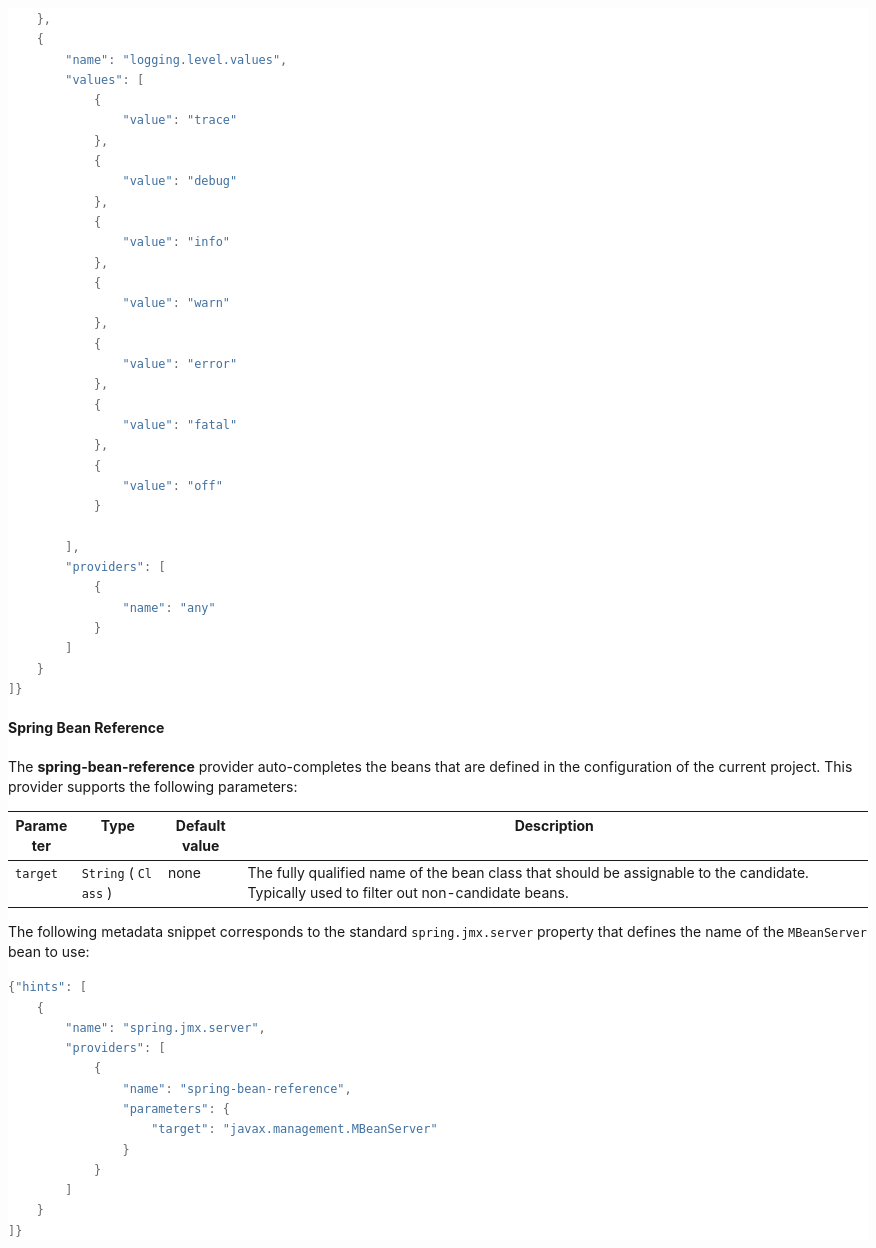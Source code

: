 ```java
	},
	{
		"name": "logging.level.values",
		"values": [
			{
				"value": "trace"
			},
			{
				"value": "debug"
			},
			{
				"value": "info"
			},
			{
				"value": "warn"
			},
			{
				"value": "error"
			},
			{
				"value": "fatal"
			},
			{
				"value": "off"
			}

		],
		"providers": [
			{
				"name": "any"
			}
		]
	}
]}
```

#### Spring Bean Reference

The  **spring-bean-reference**  provider auto-completes the beans that are defined in the configuration of the current project. This provider supports the following parameters:

|Parameter|Type|Default value|Description|
|----|----|----|----|
| `target`  | `String`  ( `Class` ) |none |The fully qualified name of the bean class that should be assignable to the candidate. Typically used to filter out non-candidate beans. |

The following metadata snippet corresponds to the standard  `spring.jmx.server`  property that defines the name of the  `MBeanServer`  bean to use:

```java
{"hints": [
	{
		"name": "spring.jmx.server",
		"providers": [
			{
				"name": "spring-bean-reference",
				"parameters": {
					"target": "javax.management.MBeanServer"
				}
			}
		]
	}
]}
```
